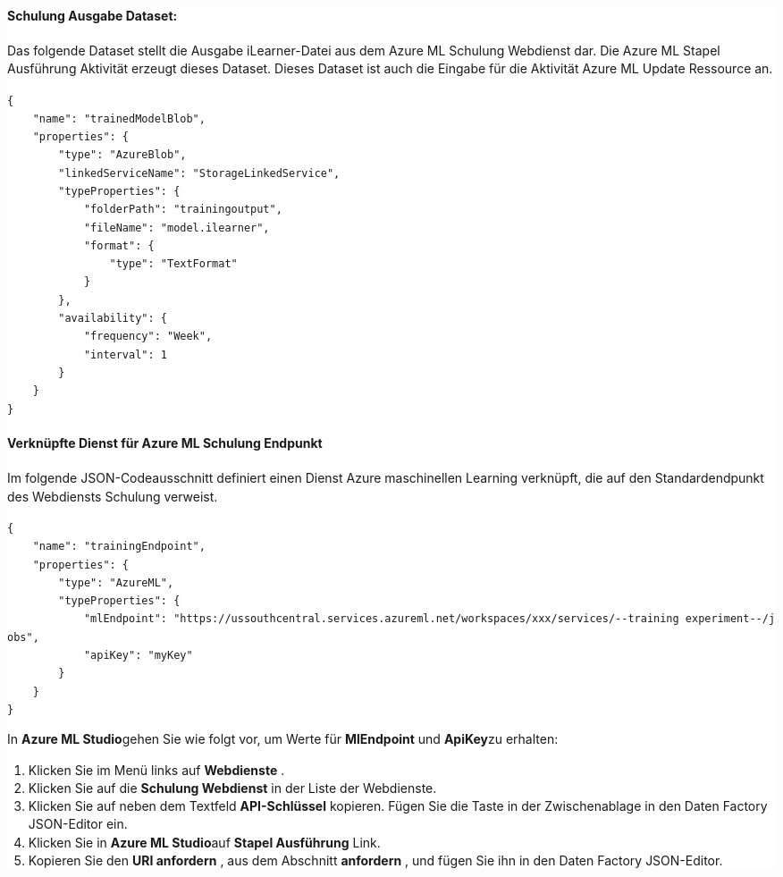 
#### <a name="training-output-dataset"></a>Schulung Ausgabe Dataset:
Das folgende Dataset stellt die Ausgabe iLearner-Datei aus dem Azure ML Schulung Webdienst dar. Die Azure ML Stapel Ausführung Aktivität erzeugt dieses Dataset. Dieses Dataset ist auch die Eingabe für die Aktivität Azure ML Update Ressource an.

    {
        "name": "trainedModelBlob",
        "properties": {
            "type": "AzureBlob",
            "linkedServiceName": "StorageLinkedService",
            "typeProperties": {
                "folderPath": "trainingoutput",
                "fileName": "model.ilearner",
                "format": {
                    "type": "TextFormat"
                }
            },
            "availability": {
                "frequency": "Week",
                "interval": 1
            }
        }
    }

#### <a name="linked-service-for-azure-ml-training-endpoint"></a>Verknüpfte Dienst für Azure ML Schulung Endpunkt 
Im folgende JSON-Codeausschnitt definiert einen Dienst Azure maschinellen Learning verknüpft, die auf den Standardendpunkt des Webdiensts Schulung verweist. 

    {   
        "name": "trainingEndpoint",
        "properties": {
            "type": "AzureML",
            "typeProperties": {
                "mlEndpoint": "https://ussouthcentral.services.azureml.net/workspaces/xxx/services/--training experiment--/jobs",
                "apiKey": "myKey"
            }
        }
    }

In **Azure ML Studio**gehen Sie wie folgt vor, um Werte für **MlEndpoint** und **ApiKey**zu erhalten:

1. Klicken Sie im Menü links auf **Webdienste** .
2. Klicken Sie auf die **Schulung Webdienst** in der Liste der Webdienste. 
3. Klicken Sie auf neben dem Textfeld **API-Schlüssel** kopieren. Fügen Sie die Taste in der Zwischenablage in den Daten Factory JSON-Editor ein.
4. Klicken Sie in **Azure ML Studio**auf **Stapel Ausführung** Link.
5. Kopieren Sie den **URI anfordern** , aus dem Abschnitt **anfordern** , und fügen Sie ihn in den Daten Factory JSON-Editor.   
